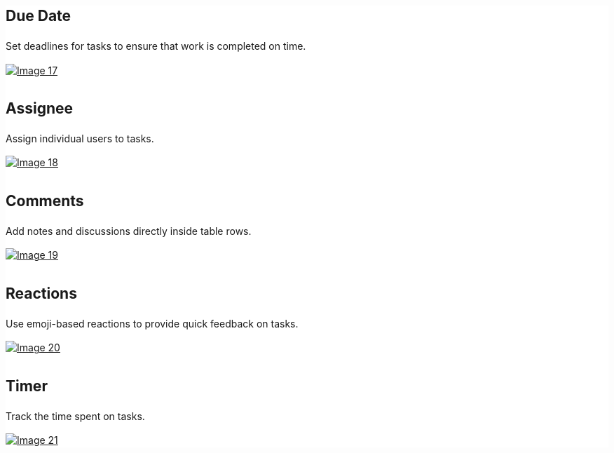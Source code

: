 Due Date
--------

Set deadlines for tasks to ensure that work is completed on time.

[![Image 17](https://downloads.intercomcdn.com/i/o/plyqw4hf/1563845045/30465dd63a9a7657da41d3c143dc/due-date.jpg?expires=1757790000&signature=dccc88dce68771145b03d7dda0f16babb0c479769381b03e8321e85c4567b952&req=dSUhFcF6mIFbXPMW1HO4zVyzYWGQv1cnqNbf2ahiVM3DcMqyn0vKEO%2F%2FQap1%0AmEKzk41A8FvlytoPUdI%3D%0A)](https://downloads.intercomcdn.com/i/o/plyqw4hf/1563845045/30465dd63a9a7657da41d3c143dc/due-date.jpg?expires=1757790000&signature=dccc88dce68771145b03d7dda0f16babb0c479769381b03e8321e85c4567b952&req=dSUhFcF6mIFbXPMW1HO4zVyzYWGQv1cnqNbf2ahiVM3DcMqyn0vKEO%2F%2FQap1%0AmEKzk41A8FvlytoPUdI%3D%0A)

Assignee
--------

Assign individual users to tasks.

[![Image 18](https://downloads.intercomcdn.com/i/o/plyqw4hf/1563845051/3b18d854811be1d0b7f0207c1639/assign.jpg?expires=1757790000&signature=8086a4370b8d2c17cb15a48c3aa5d1f5f45ea0dc7cfce369debef37e3d31be83&req=dSUhFcF6mIFaWPMW1HO4zZQcrBqbQ1dV8HMTqGp%2BWd9LooHxyTnSgCUcqg4b%0AUXbATI8TpX5%2BWWgBlIg%3D%0A)](https://downloads.intercomcdn.com/i/o/plyqw4hf/1563845051/3b18d854811be1d0b7f0207c1639/assign.jpg?expires=1757790000&signature=8086a4370b8d2c17cb15a48c3aa5d1f5f45ea0dc7cfce369debef37e3d31be83&req=dSUhFcF6mIFaWPMW1HO4zZQcrBqbQ1dV8HMTqGp%2BWd9LooHxyTnSgCUcqg4b%0AUXbATI8TpX5%2BWWgBlIg%3D%0A)

Comments
--------

Add notes and discussions directly inside table rows.

[![Image 19](https://downloads.intercomcdn.com/i/o/plyqw4hf/1563845044/c0980d463aeed6b4cf1c8df314b8/add-comment.jpg?expires=1757790000&signature=92f8f566cc7c0152c6b0aa5432480d3d98de8fe4399cf1bc55dd44447e32e5f1&req=dSUhFcF6mIFbXfMW1HO4zdgmUdB8ieyKPCeyPVorHk%2FZLpaXZLx00fR83pZ1%0Ab33okiNA9idt5aqshvw%3D%0A)](https://downloads.intercomcdn.com/i/o/plyqw4hf/1563845044/c0980d463aeed6b4cf1c8df314b8/add-comment.jpg?expires=1757790000&signature=92f8f566cc7c0152c6b0aa5432480d3d98de8fe4399cf1bc55dd44447e32e5f1&req=dSUhFcF6mIFbXfMW1HO4zdgmUdB8ieyKPCeyPVorHk%2FZLpaXZLx00fR83pZ1%0Ab33okiNA9idt5aqshvw%3D%0A)

Reactions
---------

Use emoji-based reactions to provide quick feedback on tasks.

[![Image 20](https://downloads.intercomcdn.com/i/o/plyqw4hf/1563845046/83616e85a3d0d67f4911c80f31be/reaction.jpg?expires=1757790000&signature=b509ad2131e3cfe92cd2329eb6e569bd9a644068876c3ea90380b34684f32e61&req=dSUhFcF6mIFbX%2FMW1HO4zWRWNOMYf4KZSod4eg6e8p1etpJrPwbwAsQnfr0D%0ARzBl11%2FjV%2F8qR7XQBJs%3D%0A)](https://downloads.intercomcdn.com/i/o/plyqw4hf/1563845046/83616e85a3d0d67f4911c80f31be/reaction.jpg?expires=1757790000&signature=b509ad2131e3cfe92cd2329eb6e569bd9a644068876c3ea90380b34684f32e61&req=dSUhFcF6mIFbX%2FMW1HO4zWRWNOMYf4KZSod4eg6e8p1etpJrPwbwAsQnfr0D%0ARzBl11%2FjV%2F8qR7XQBJs%3D%0A)

Timer
-----

Track the time spent on tasks.

[![Image 21](https://downloads.intercomcdn.com/i/o/plyqw4hf/1563845043/a78d9a257c2c40c5dc98b0cf3da8/timer.jpg?expires=1757790000&signature=12bb7b472c8a05646844c5dc00a4b743beae70a3f0d2f3a71336dfe1c5eaa651&req=dSUhFcF6mIFbWvMW1HO4zWLYsB%2BP2K%2Bohk57vJ6p9fY9dMvxlZy9FKRXaj4n%0AGNd5rLsEtoIUkWKrrkY%3D%0A)](https://downloads.intercomcdn.com/i/o/plyqw4hf/1563845043/a78d9a257c2c40c5dc98b0cf3da8/timer.jpg?expires=1757790000&signature=12bb7b472c8a05646844c5dc00a4b743beae70a3f0d2f3a71336dfe1c5eaa651&req=dSUhFcF6mIFbWvMW1HO4zWLYsB%2BP2K%2Bohk57vJ6p9fY9dMvxlZy9FKRXaj4n%0AGNd5rLsEtoIUkWKrrkY%3D%0A)
